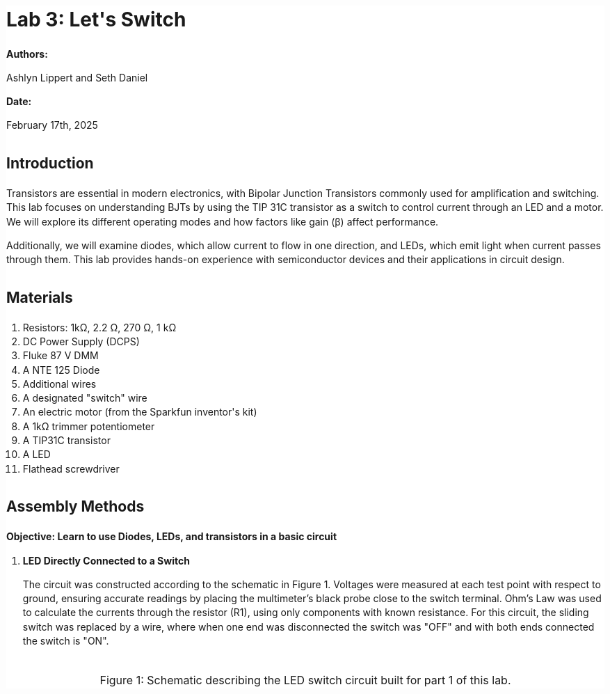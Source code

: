 # Lab 3: Let's Switch

**Authors:**

Ashlyn Lippert and Seth Daniel

**Date:**

February 17th, 2025

## Introduction
   Transistors are essential in modern electronics, with Bipolar Junction Transistors commonly used for amplification and switching. This lab focuses on understanding BJTs by using the TIP 31C transistor as a switch to control current through an LED and a motor. We will explore its different operating modes and how factors like gain (β) affect performance.

   Additionally, we will examine diodes, which allow current to flow in one direction, and LEDs, which emit light when current passes through them. This lab provides hands-on experience with semiconductor devices and their applications in circuit design.

## Materials
1. Resistors: 1kΩ, 2.2 Ω, 270 Ω, 1 kΩ
2. DC Power Supply (DCPS)
3. Fluke 87 V DMM
4. A NTE 125 Diode
5. Additional wires
6. A designated "switch" wire
7. An electric motor (from the Sparkfun inventor's kit)
8. A 1kΩ trimmer potentiometer
9. A TIP31C transistor
10. A LED
11. Flathead screwdriver

## Assembly Methods

**Objective: Learn to use Diodes, LEDs, and transistors in a basic circuit**

1. **LED Directly Connected to a Switch**

   The circuit was constructed according to the schematic in Figure 1. Voltages were measured at each test point with respect to ground, ensuring accurate readings by placing the multimeter’s black probe close to the switch terminal. Ohm’s Law was used to calculate the currents through the resistor (R1), using only components with known resistance. For this circuit, the sliding switch was replaced by a wire, where when one end was disconnected the switch was "OFF" and with both ends connected the switch is "ON".

<div align= "center">
<img src="https://github.com/user-attachments/assets/ae1d075f-1e65-430c-be60-8a4bf0e01eb2" alt "Schematic 1" width="200"/>
<br>
<figcaption style="font-size: 16px; text-align: center;"> Figure 1: Schematic describing the LED switch circuit built for part 1 of this lab. </figcaption>
</div>
